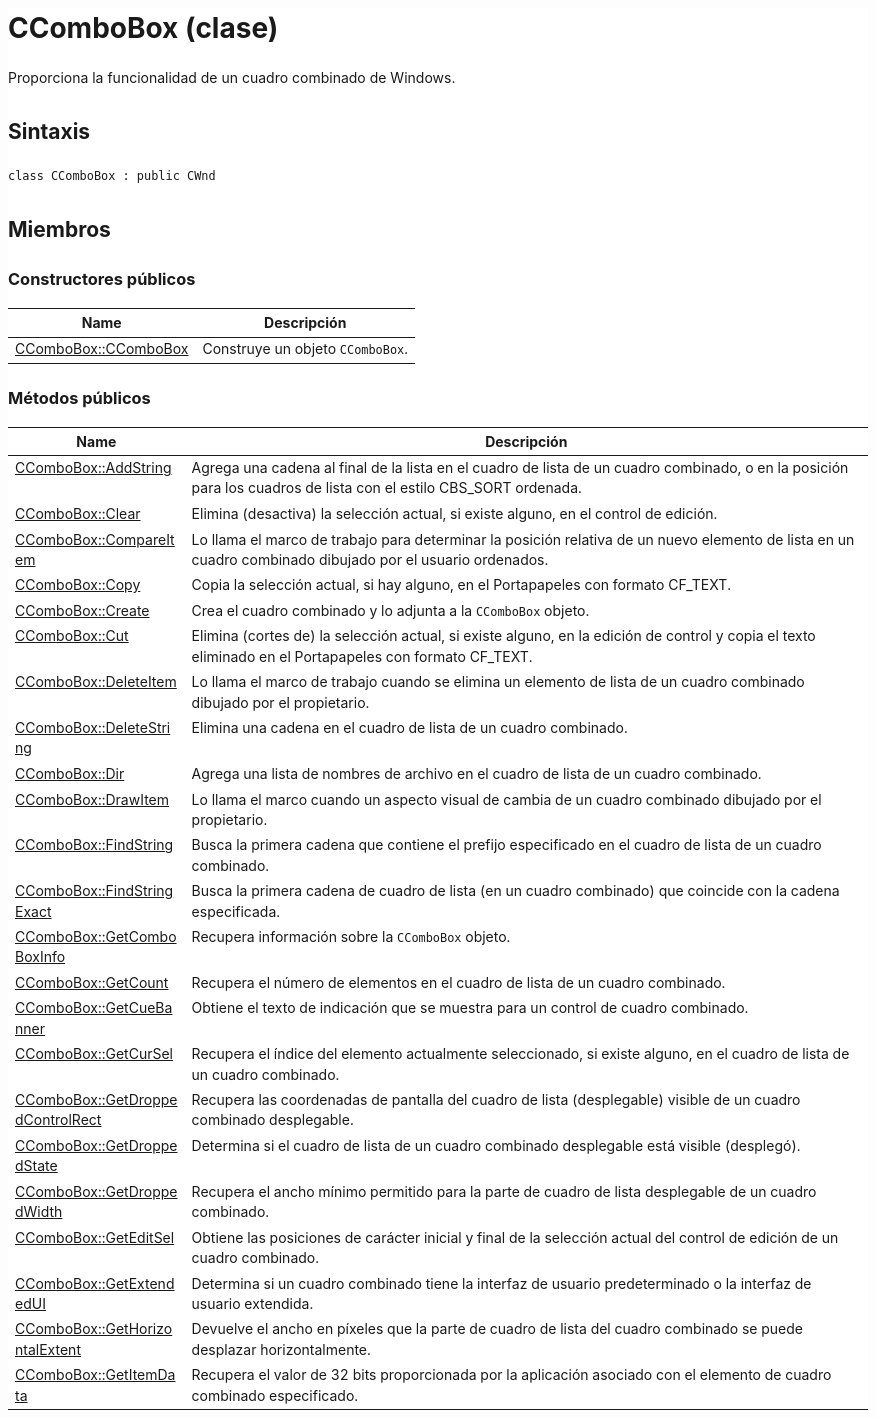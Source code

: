 # <a name="ccombobox-class"></a>CComboBox (clase)

Proporciona la funcionalidad de un cuadro combinado de Windows.

## <a name="syntax"></a>Sintaxis

```
class CComboBox : public CWnd
```

## <a name="members"></a>Miembros

### <a name="public-constructors"></a>Constructores públicos

|Name|Descripción|
|----------|-----------------|
|[CComboBox::CComboBox](#ccombobox)|Construye un objeto `CComboBox`.|

### <a name="public-methods"></a>Métodos públicos

|Name|Descripción|
|----------|-----------------|
|[CComboBox::AddString](#addstring)|Agrega una cadena al final de la lista en el cuadro de lista de un cuadro combinado, o en la posición para los cuadros de lista con el estilo CBS_SORT ordenada.|
|[CComboBox::Clear](#clear)|Elimina (desactiva) la selección actual, si existe alguno, en el control de edición.|
|[CComboBox::CompareItem](#compareitem)|Lo llama el marco de trabajo para determinar la posición relativa de un nuevo elemento de lista en un cuadro combinado dibujado por el usuario ordenados.|
|[CComboBox::Copy](#copy)|Copia la selección actual, si hay alguno, en el Portapapeles con formato CF_TEXT.|
|[CComboBox::Create](#create)|Crea el cuadro combinado y lo adjunta a la `CComboBox` objeto.|
|[CComboBox::Cut](#cut)|Elimina (cortes de) la selección actual, si existe alguno, en la edición de control y copia el texto eliminado en el Portapapeles con formato CF_TEXT.|
|[CComboBox::DeleteItem](#deleteitem)|Lo llama el marco de trabajo cuando se elimina un elemento de lista de un cuadro combinado dibujado por el propietario.|
|[CComboBox::DeleteString](#deletestring)|Elimina una cadena en el cuadro de lista de un cuadro combinado.|
|[CComboBox::Dir](#dir)|Agrega una lista de nombres de archivo en el cuadro de lista de un cuadro combinado.|
|[CComboBox::DrawItem](#drawitem)|Lo llama el marco cuando un aspecto visual de cambia de un cuadro combinado dibujado por el propietario.|
|[CComboBox::FindString](#findstring)|Busca la primera cadena que contiene el prefijo especificado en el cuadro de lista de un cuadro combinado.|
|[CComboBox::FindStringExact](#findstringexact)|Busca la primera cadena de cuadro de lista (en un cuadro combinado) que coincide con la cadena especificada.|
|[CComboBox::GetComboBoxInfo](#getcomboboxinfo)|Recupera información sobre la `CComboBox` objeto.|
|[CComboBox::GetCount](#getcount)|Recupera el número de elementos en el cuadro de lista de un cuadro combinado.|
|[CComboBox::GetCueBanner](#getcuebanner)|Obtiene el texto de indicación que se muestra para un control de cuadro combinado.|
|[CComboBox::GetCurSel](#getcursel)|Recupera el índice del elemento actualmente seleccionado, si existe alguno, en el cuadro de lista de un cuadro combinado.|
|[CComboBox::GetDroppedControlRect](#getdroppedcontrolrect)|Recupera las coordenadas de pantalla del cuadro de lista (desplegable) visible de un cuadro combinado desplegable.|
|[CComboBox::GetDroppedState](#getdroppedstate)|Determina si el cuadro de lista de un cuadro combinado desplegable está visible (desplegó).|
|[CComboBox::GetDroppedWidth](#getdroppedwidth)|Recupera el ancho mínimo permitido para la parte de cuadro de lista desplegable de un cuadro combinado.|
|[CComboBox::GetEditSel](#geteditsel)|Obtiene las posiciones de carácter inicial y final de la selección actual del control de edición de un cuadro combinado.|
|[CComboBox::GetExtendedUI](#getextendedui)|Determina si un cuadro combinado tiene la interfaz de usuario predeterminado o la interfaz de usuario extendida.|
|[CComboBox::GetHorizontalExtent](#gethorizontalextent)|Devuelve el ancho en píxeles que la parte de cuadro de lista del cuadro combinado se puede desplazar horizontalmente.|
|[CComboBox::GetItemData](#getitemdata)|Recupera el valor de 32 bits proporcionada por la aplicación asociado con el elemento de cuadro combinado especificado.|